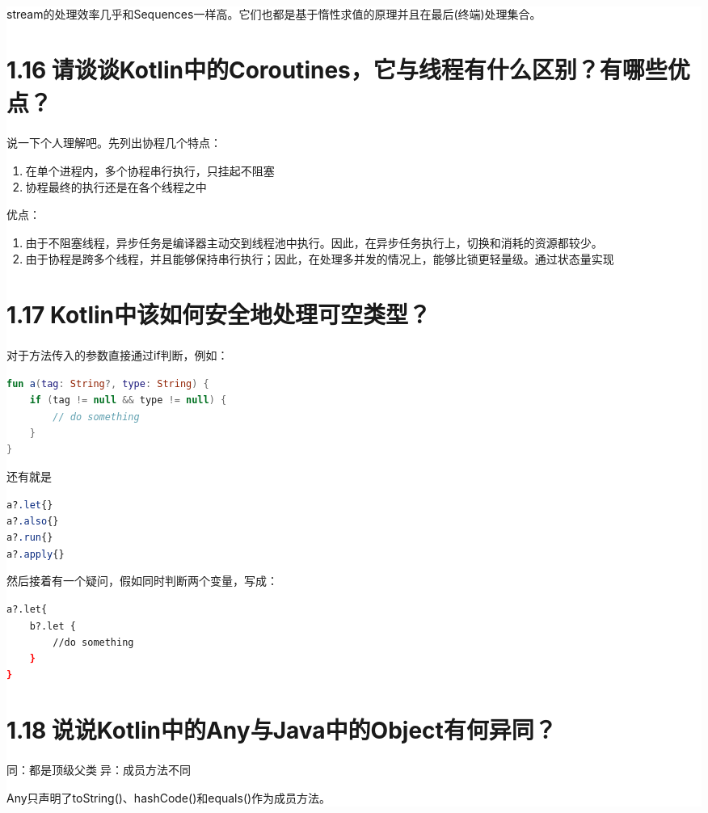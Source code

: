 stream的处理效率几乎和Sequences一样高。它们也都是基于惰性求值的原理并且在最后(终端)处理集合。

# 1.16 请谈谈Kotlin中的Coroutines，它与线程有什么区别？有哪些优点？

说一下个人理解吧。先列出协程几个特点：

1. 在单个进程内，多个协程串行执行，只挂起不阻塞
2. 协程最终的执行还是在各个线程之中

优点：

1. 由于不阻塞线程，异步任务是编译器主动交到线程池中执行。因此，在异步任务执行上，切换和消耗的资源都较少。
2. 由于协程是跨多个线程，并且能够保持串行执行；因此，在处理多并发的情况上，能够比锁更轻量级。通过状态量实现

# 1.17 Kotlin中该如何安全地处理可空类型？

对于方法传入的参数直接通过if判断，例如：



```kotlin
fun a(tag: String?, type: String) {
    if (tag != null && type != null) {
        // do something
    }
}
```

还有就是



```css
a?.let{}
a?.also{}
a?.run{}
a?.apply{}
```

然后接着有一个疑问，假如同时判断两个变量，写成：



```bash
a?.let{
    b?.let {
        //do something
    }
}
```

# 1.18 说说Kotlin中的Any与Java中的Object有何异同？

同：都是顶级父类
 异：成员方法不同

Any只声明了toString()、hashCode()和equals()作为成员方法。
